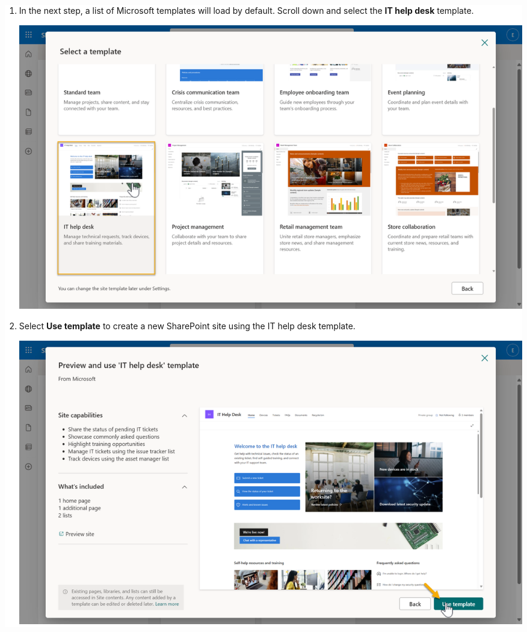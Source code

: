 
1. In the next step, a list of Microsoft templates will load by default. Scroll down and select the **IT help desk** template.

    ![IT help desk template](images/0.4_04_SelectITHelpDeskTemplate.png)

1. Select **Use template** to create a new SharePoint site using the IT help desk template.

    ![Use template](images/0.4_05_SelectUseTemplate.png)
